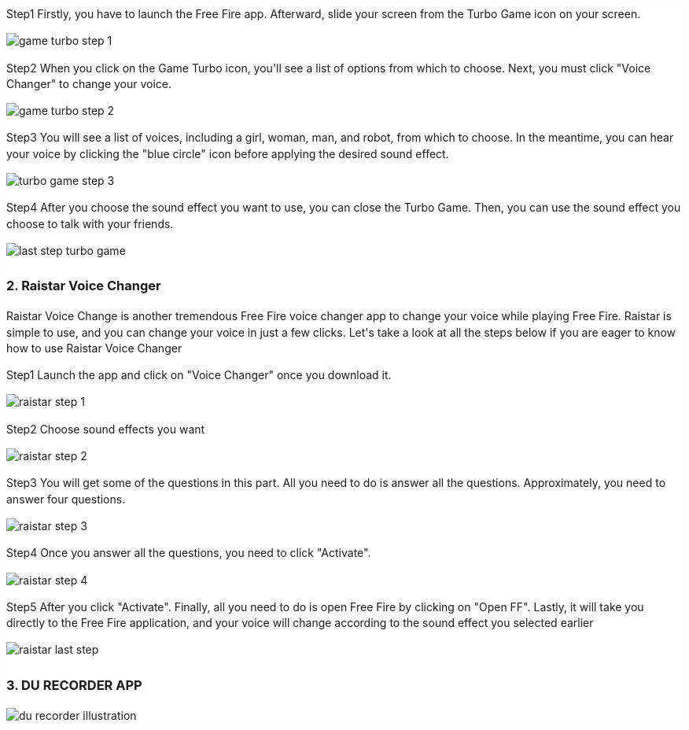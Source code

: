 Step1 Firstly, you have to launch the Free Fire app. Afterward, slide your screen from the Turbo Game icon on your screen.

![game turbo step 1](https://images.wondershare.com/filmora/article-images/2022/11/turbo-game-1.jpg)

Step2 When you click on the Game Turbo icon, you'll see a list of options from which to choose. Next, you must click "Voice Changer" to change your voice.

![game turbo step 2](https://images.wondershare.com/filmora/article-images/2022/11/turbo-game-2.jpg)

Step3 You will see a list of voices, including a girl, woman, man, and robot, from which to choose. In the meantime, you can hear your voice by clicking the "blue circle" icon before applying the desired sound effect.

![turbo game step 3](https://images.wondershare.com/filmora/article-images/2022/11/turbo-game-3.jpg)

Step4 After you choose the sound effect you want to use, you can close the Turbo Game. Then, you can use the sound effect you choose to talk with your friends.

![last step turbo game](https://images.wondershare.com/filmora/article-images/2022/11/turbo-game-4.jpg)

### 2\. Raistar Voice Changer

Raistar Voice Change is another tremendous Free Fire voice changer app to change your voice while playing Free Fire. Raistar is simple to use, and you can change your voice in just a few clicks. Let's take a look at all the steps below if you are eager to know how to use Raistar Voice Changer

Step1 Launch the app and click on "Voice Changer" once you download it.

![raistar step 1](https://images.wondershare.com/filmora/article-images/2022/11/raistar-1.jpg)

Step2 Choose sound effects you want

![raistar step 2](https://images.wondershare.com/filmora/article-images/2022/11/raistar-5.jpg)

Step3 You will get some of the questions in this part. All you need to do is answer all the questions. Approximately, you need to answer four questions.

![raistar step 3](https://images.wondershare.com/filmora/article-images/2022/11/raistar-2.jpg)

Step4 Once you answer all the questions, you need to click "Activate".

![raistar step 4](https://images.wondershare.com/filmora/article-images/2022/11/raistar-3.jpg)

Step5 After you click "Activate". Finally, all you need to do is open Free Fire by clicking on "Open FF". Lastly, it will take you directly to the Free Fire application, and your voice will change according to the sound effect you selected earlier

![raistar last step](https://images.wondershare.com/filmora/article-images/2022/11/raistar-4.jpg)

### 3\. DU RECORDER APP

![du recorder illustration](https://images.wondershare.com/filmora/article-images/2022/11/du-recorder.jpg)
